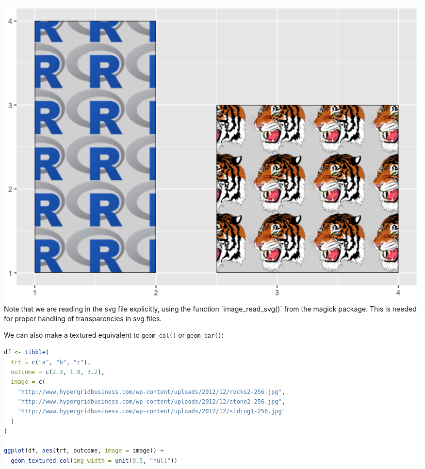 <img src="man/figures/README-geom-textured-rect-1.png" width="100%" />
Note that we are reading in the svg file explicitly, using the function
`image_read_svg()` from the magick package. This is needed for proper
handling of transparencies in svg files.

We can also make a textured equivalent to `geom_col()` or `geom_bar()`:

``` r
df <- tibble(
  trt = c("a", "b", "c"),
  outcome = c(2.3, 1.9, 3.2),
  image = c(
    "http://www.hypergridbusiness.com/wp-content/uploads/2012/12/rocks2-256.jpg",
    "http://www.hypergridbusiness.com/wp-content/uploads/2012/12/stone2-256.jpg",
    "http://www.hypergridbusiness.com/wp-content/uploads/2012/12/siding1-256.jpg"
  )
)

ggplot(df, aes(trt, outcome, image = image)) +
  geom_textured_col(img_width = unit(0.5, "null"))
```
